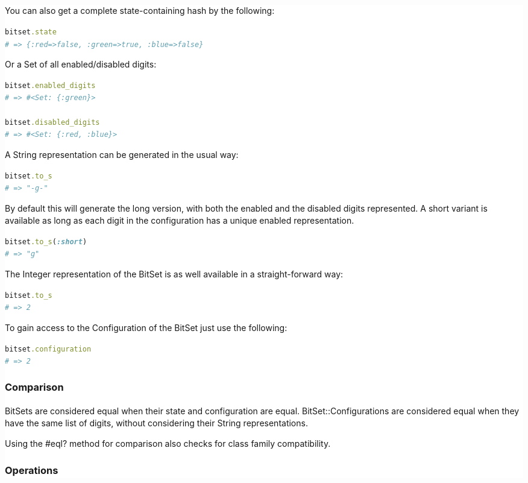 You can also get a complete state-containing hash by the following:

~~~~~ ruby
bitset.state
# => {:red=>false, :green=>true, :blue=>false}
~~~~~

Or a Set of all enabled/disabled digits:

~~~~~ ruby
bitset.enabled_digits
# => #<Set: {:green}>

bitset.disabled_digits
# => #<Set: {:red, :blue}>
~~~~~

A String representation can be generated in the usual way:

~~~~~ ruby
bitset.to_s
# => "-g-"
~~~~~

By default this will generate the long version, with both the enabled and the
disabled digits represented. A short variant is available as long as each digit
in the configuration has a unique enabled representation.

~~~~~ ruby
bitset.to_s(:short)
# => "g"
~~~~~

The Integer representation of the BitSet is as well available in a
straight-forward way:

~~~~~ ruby
bitset.to_s
# => 2
~~~~~

To gain access to the Configuration of the BitSet just use the following:

~~~~~ ruby
bitset.configuration
# => 2
~~~~~

### Comparison

BitSets are considered equal when their state and configuration are equal.
BitSet::Configurations are considered equal when they have the same list of
digits, without considering their String representations.

Using the #eql? method for comparison also checks for class family
compatibility.

### Operations
